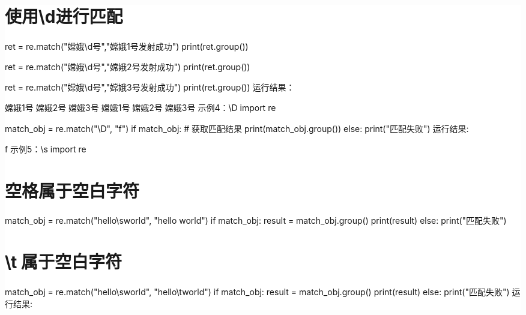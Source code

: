 # 使用\d进行匹配
ret = re.match("嫦娥\d号","嫦娥1号发射成功") 
print(ret.group())

ret = re.match("嫦娥\d号","嫦娥2号发射成功") 
print(ret.group())

ret = re.match("嫦娥\d号","嫦娥3号发射成功") 
print(ret.group())
运行结果：

嫦娥1号
嫦娥2号
嫦娥3号
嫦娥1号
嫦娥2号
嫦娥3号
示例4：\D
import re

match_obj = re.match("\D", "f")
if match_obj:
    # 获取匹配结果
    print(match_obj.group())
else:
    print("匹配失败")
运行结果:

f
示例5：\s
import re

# 空格属于空白字符
match_obj = re.match("hello\sworld", "hello world")
if match_obj:
    result = match_obj.group()
    print(result)
else:
    print("匹配失败")



# \t 属于空白字符
match_obj = re.match("hello\sworld", "hello\tworld")
if match_obj:
    result = match_obj.group()
    print(result)
else:
    print("匹配失败")
运行结果:
